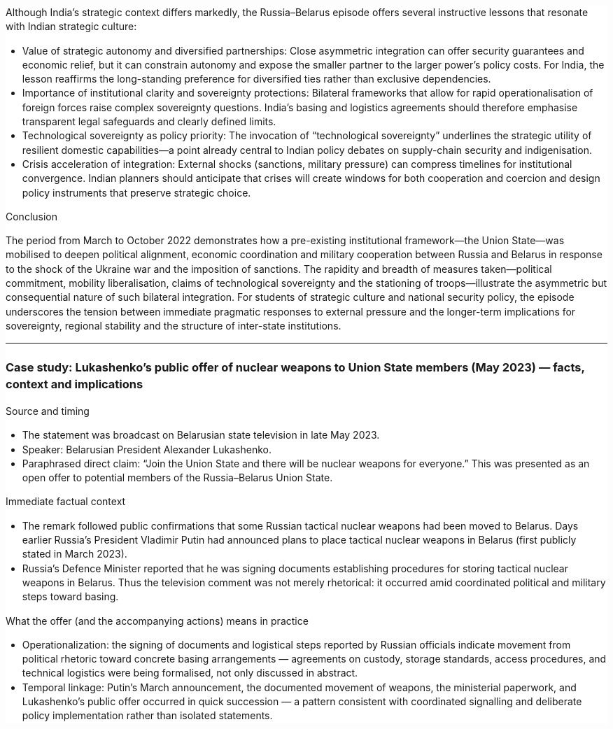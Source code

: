 Although India’s strategic context differs markedly, the Russia–Belarus episode offers several instructive lessons that resonate with Indian strategic culture:

- Value of strategic autonomy and diversified partnerships: Close asymmetric integration can offer security guarantees and economic relief, but it can constrain autonomy and expose the smaller partner to the larger power’s policy costs. For India, the lesson reaffirms the long-standing preference for diversified ties rather than exclusive dependencies.
- Importance of institutional clarity and sovereignty protections: Bilateral frameworks that allow for rapid operationalisation of foreign forces raise complex sovereignty questions. India’s basing and logistics agreements should therefore emphasise transparent legal safeguards and clearly defined limits.
- Technological sovereignty as policy priority: The invocation of “technological sovereignty” underlines the strategic utility of resilient domestic capabilities—a point already central to Indian policy debates on supply-chain security and indigenisation.
- Crisis acceleration of integration: External shocks (sanctions, military pressure) can compress timelines for institutional convergence. Indian planners should anticipate that crises will create windows for both cooperation and coercion and design policy instruments that preserve strategic choice.

Conclusion

The period from March to October 2022 demonstrates how a pre-existing institutional framework—the Union State—was mobilised to deepen political alignment, economic coordination and military cooperation between Russia and Belarus in response to the shock of the Ukraine war and the imposition of sanctions. The rapidity and breadth of measures taken—political commitment, mobility liberalisation, claims of technological sovereignty and the stationing of troops—illustrate the asymmetric but consequential nature of such bilateral integration. For students of strategic culture and national security policy, the episode underscores the tension between immediate pragmatic responses to external pressure and the longer-term implications for sovereignty, regional stability and the structure of inter-state institutions.

---

### Case study: Lukashenko’s public offer of nuclear weapons to Union State members (May 2023) — facts, context and implications

Source and timing
- The statement was broadcast on Belarusian state television in late May 2023.  
- Speaker: Belarusian President Alexander Lukashenko.  
- Paraphrased direct claim: “Join the Union State and there will be nuclear weapons for everyone.” This was presented as an open offer to potential members of the Russia–Belarus Union State.

Immediate factual context
- The remark followed public confirmations that some Russian tactical nuclear weapons had been moved to Belarus. Days earlier Russia’s President Vladimir Putin had announced plans to place tactical nuclear weapons in Belarus (first publicly stated in March 2023).  
- Russia’s Defence Minister reported that he was signing documents establishing procedures for storing tactical nuclear weapons in Belarus. Thus the television comment was not merely rhetorical: it occurred amid coordinated political and military steps toward basing.

What the offer (and the accompanying actions) means in practice
- Operationalization: the signing of documents and logistical steps reported by Russian officials indicate movement from political rhetoric toward concrete basing arrangements — agreements on custody, storage standards, access procedures, and technical logistics were being formalised, not only discussed in abstract.  
- Temporal linkage: Putin’s March announcement, the documented movement of weapons, the ministerial paperwork, and Lukashenko’s public offer occurred in quick succession — a pattern consistent with coordinated signalling and deliberate policy implementation rather than isolated statements.
